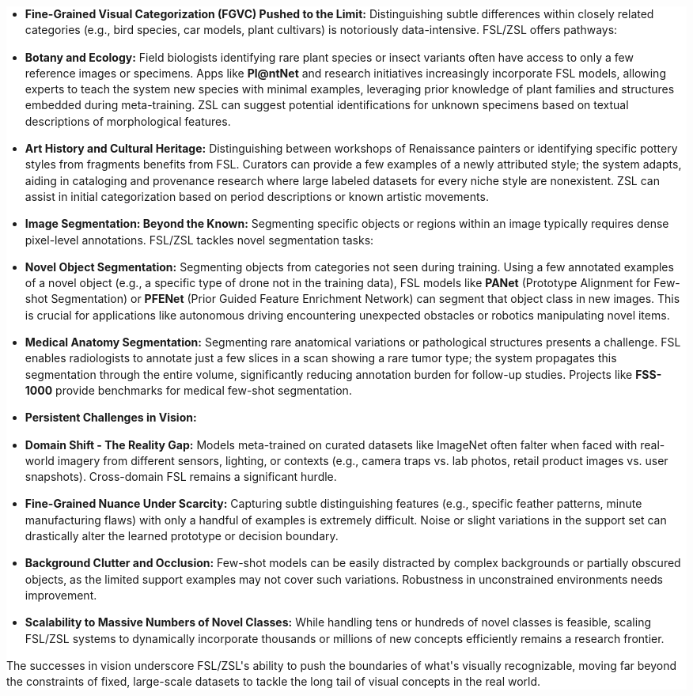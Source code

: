 *   **Fine-Grained Visual Categorization (FGVC) Pushed to the Limit:** Distinguishing subtle differences within closely related categories (e.g., bird species, car models, plant cultivars) is notoriously data-intensive. FSL/ZSL offers pathways:

*   **Botany and Ecology:** Field biologists identifying rare plant species or insect variants often have access to only a few reference images or specimens. Apps like **Pl@ntNet** and research initiatives increasingly incorporate FSL models, allowing experts to teach the system new species with minimal examples, leveraging prior knowledge of plant families and structures embedded during meta-training. ZSL can suggest potential identifications for unknown specimens based on textual descriptions of morphological features.

*   **Art History and Cultural Heritage:** Distinguishing between workshops of Renaissance painters or identifying specific pottery styles from fragments benefits from FSL. Curators can provide a few examples of a newly attributed style; the system adapts, aiding in cataloging and provenance research where large labeled datasets for every niche style are nonexistent. ZSL can assist in initial categorization based on period descriptions or known artistic movements.

*   **Image Segmentation: Beyond the Known:** Segmenting specific objects or regions within an image typically requires dense pixel-level annotations. FSL/ZSL tackles novel segmentation tasks:

*   **Novel Object Segmentation:** Segmenting objects from categories not seen during training. Using a few annotated examples of a novel object (e.g., a specific type of drone not in the training data), FSL models like **PANet** (Prototype Alignment for Few-shot Segmentation) or **PFENet** (Prior Guided Feature Enrichment Network) can segment that object class in new images. This is crucial for applications like autonomous driving encountering unexpected obstacles or robotics manipulating novel items.

*   **Medical Anatomy Segmentation:** Segmenting rare anatomical variations or pathological structures presents a challenge. FSL enables radiologists to annotate just a few slices in a scan showing a rare tumor type; the system propagates this segmentation through the entire volume, significantly reducing annotation burden for follow-up studies. Projects like **FSS-1000** provide benchmarks for medical few-shot segmentation.

*   **Persistent Challenges in Vision:**

*   **Domain Shift - The Reality Gap:** Models meta-trained on curated datasets like ImageNet often falter when faced with real-world imagery from different sensors, lighting, or contexts (e.g., camera traps vs. lab photos, retail product images vs. user snapshots). Cross-domain FSL remains a significant hurdle.

*   **Fine-Grained Nuance Under Scarcity:** Capturing subtle distinguishing features (e.g., specific feather patterns, minute manufacturing flaws) with only a handful of examples is extremely difficult. Noise or slight variations in the support set can drastically alter the learned prototype or decision boundary.

*   **Background Clutter and Occlusion:** Few-shot models can be easily distracted by complex backgrounds or partially obscured objects, as the limited support examples may not cover such variations. Robustness in unconstrained environments needs improvement.

*   **Scalability to Massive Numbers of Novel Classes:** While handling tens or hundreds of novel classes is feasible, scaling FSL/ZSL systems to dynamically incorporate thousands or millions of new concepts efficiently remains a research frontier.

The successes in vision underscore FSL/ZSL's ability to push the boundaries of what's visually recognizable, moving far beyond the constraints of fixed, large-scale datasets to tackle the long tail of visual concepts in the real world.
